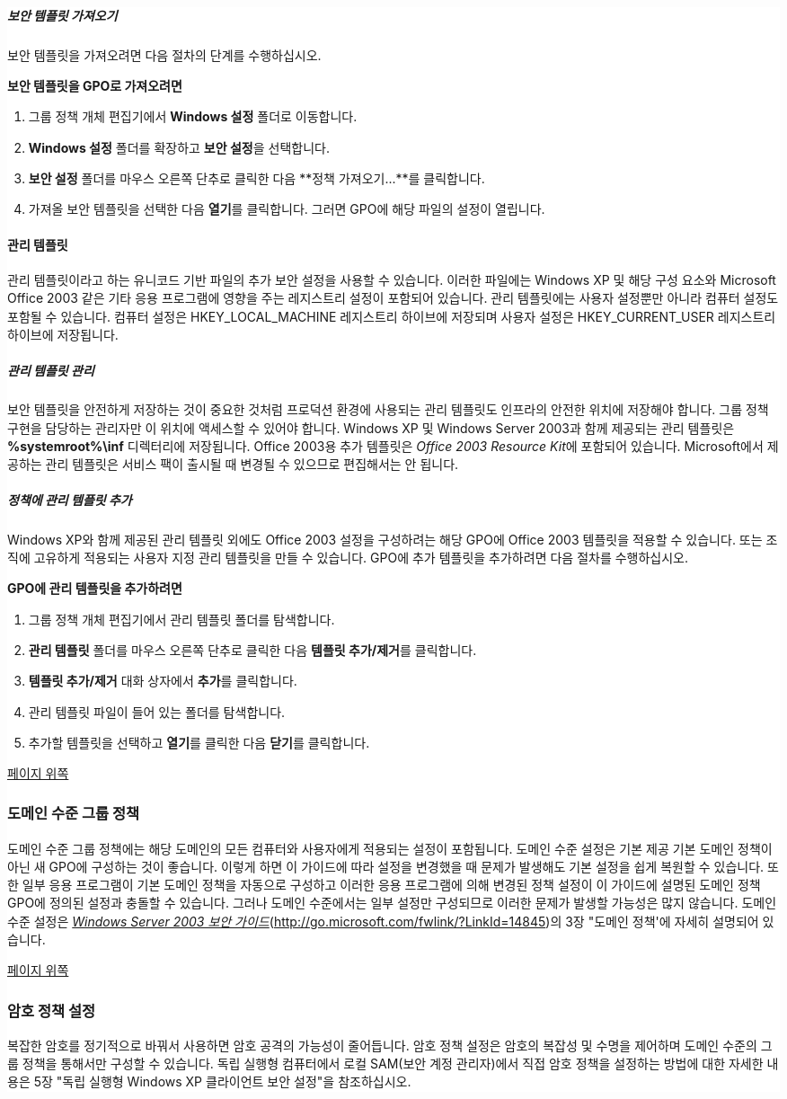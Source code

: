 ##### 보안 템플릿 가져오기

보안 템플릿을 가져오려면 다음 절차의 단계를 수행하십시오.

**보안 템플릿을 GPO로 가져오려면**

1.  그룹 정책 개체 편집기에서 **Windows 설정** 폴더로 이동합니다.

2.  **Windows 설정** 폴더를 확장하고 **보안 설정**을 선택합니다.

3.  **보안 설정** 폴더를 마우스 오른쪽 단추로 클릭한 다음 **정책 가져오기...**를 클릭합니다.

4.  가져올 보안 템플릿을 선택한 다음 **열기**를 클릭합니다. 그러면 GPO에 해당 파일의 설정이 열립니다.

#### 관리 템플릿

관리 템플릿이라고 하는 유니코드 기반 파일의 추가 보안 설정을 사용할 수 있습니다. 이러한 파일에는 Windows XP 및 해당 구성 요소와 Microsoft Office 2003 같은 기타 응용 프로그램에 영향을 주는 레지스트리 설정이 포함되어 있습니다. 관리 템플릿에는 사용자 설정뿐만 아니라 컴퓨터 설정도 포함될 수 있습니다. 컴퓨터 설정은 HKEY\_LOCAL\_MACHINE 레지스트리 하이브에 저장되며 사용자 설정은 HKEY\_CURRENT\_USER 레지스트리 하이브에 저장됩니다.

##### 관리 템플릿 관리

보안 템플릿을 안전하게 저장하는 것이 중요한 것처럼 프로덕션 환경에 사용되는 관리 템플릿도 인프라의 안전한 위치에 저장해야 합니다. 그룹 정책 구현을 담당하는 관리자만 이 위치에 액세스할 수 있어야 합니다. Windows XP 및 Windows Server 2003과 함께 제공되는 관리 템플릿은 **%systemroot%\\inf** 디렉터리에 저장됩니다. Office 2003용 추가 템플릿은 *Office 2003 Resource Kit*에 포함되어 있습니다. Microsoft에서 제공하는 관리 템플릿은 서비스 팩이 출시될 때 변경될 수 있으므로 편집해서는 안 됩니다.

##### 정책에 관리 템플릿 추가

Windows XP와 함께 제공된 관리 템플릿 외에도 Office 2003 설정을 구성하려는 해당 GPO에 Office 2003 템플릿을 적용할 수 있습니다. 또는 조직에 고유하게 적용되는 사용자 지정 관리 템플릿을 만들 수 있습니다. GPO에 추가 템플릿을 추가하려면 다음 절차를 수행하십시오.

**GPO에 관리 템플릿을 추가하려면**

1.  그룹 정책 개체 편집기에서 관리 템플릿 폴더를 탐색합니다.

2.  **관리 템플릿** 폴더를 마우스 오른쪽 단추로 클릭한 다음 **템플릿 추가/제거**를 클릭합니다.

3.  **템플릿 추가/제거** 대화 상자에서 **추가**를 클릭합니다.

4.  관리 템플릿 파일이 들어 있는 폴더를 탐색합니다.

5.  추가할 템플릿을 선택하고 **열기**를 클릭한 다음 **닫기**를 클릭합니다.

[](#mainsection)[페이지 위쪽](#mainsection)

### 도메인 수준 그룹 정책

도메인 수준 그룹 정책에는 해당 도메인의 모든 컴퓨터와 사용자에게 적용되는 설정이 포함됩니다. 도메인 수준 설정은 기본 제공 기본 도메인 정책이 아닌 새 GPO에 구성하는 것이 좋습니다. 이렇게 하면 이 가이드에 따라 설정을 변경했을 때 문제가 발생해도 기본 설정을 쉽게 복원할 수 있습니다. 또한 일부 응용 프로그램이 기본 도메인 정책을 자동으로 구성하고 이러한 응용 프로그램에 의해 변경된 정책 설정이 이 가이드에 설명된 도메인 정책 GPO에 정의된 설정과 충돌할 수 있습니다. 그러나 도메인 수준에서는 일부 설정만 구성되므로 이러한 문제가 발생할 가능성은 많지 않습니다. 도메인 수준 설정은 [*Windows Server 2003 보안 가이드*](http://go.microsoft.com/fwlink/?linkid=14845)(http://go.microsoft.com/fwlink/?LinkId=14845)의 3장 "도메인 정책'에 자세히 설명되어 있습니다.

[](#mainsection)[페이지 위쪽](#mainsection)

### 암호 정책 설정

복잡한 암호를 정기적으로 바꿔서 사용하면 암호 공격의 가능성이 줄어듭니다. 암호 정책 설정은 암호의 복잡성 및 수명을 제어하며 도메인 수준의 그룹 정책을 통해서만 구성할 수 있습니다. 독립 실행형 컴퓨터에서 로컬 SAM(보안 계정 관리자)에서 직접 암호 정책을 설정하는 방법에 대한 자세한 내용은 5장 "독립 실행형 Windows XP 클라이언트 보안 설정"을 참조하십시오.
